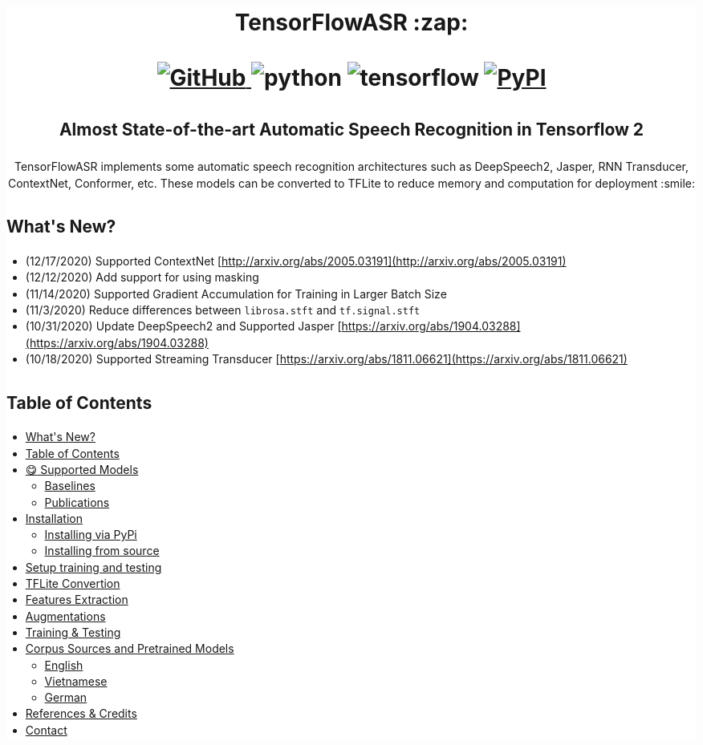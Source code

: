 <h1 align="center">
<p>TensorFlowASR :zap:</p>
<p align="center">
<a href="https://github.com/TensorSpeech/TensorFlowASR/blob/main/LICENSE">
  <img alt="GitHub" src="https://img.shields.io/github/license/TensorSpeech/TensorFlowASR?logo=apache&logoColor=green">
</a>
<img alt="python" src="https://img.shields.io/badge/python-%3E%3D3.6-blue?logo=python">
<img alt="tensorflow" src="https://img.shields.io/badge/tensorflow-%3E%3D2.3.0-orange?logo=tensorflow">
<a href="https://pypi.org/project/TensorFlowASR/">
  <img alt="PyPI" src="https://img.shields.io/pypi/v/TensorFlowASR?color=%234285F4&label=release&logo=pypi&logoColor=%234285F4">
</a>
</p>
</h1>
<h2 align="center">
<p>Almost State-of-the-art Automatic Speech Recognition in Tensorflow 2</p>
</h2>

<p align="center">
TensorFlowASR implements some automatic speech recognition architectures such as DeepSpeech2, Jasper, RNN Transducer, ContextNet, Conformer, etc. These models can be converted to TFLite to reduce memory and computation for deployment :smile:
</p>

## What's New?

- (12/17/2020) Supported ContextNet [http://arxiv.org/abs/2005.03191](http://arxiv.org/abs/2005.03191)
- (12/12/2020) Add support for using masking
- (11/14/2020) Supported Gradient Accumulation for Training in Larger Batch Size
- (11/3/2020) Reduce differences between `librosa.stft` and `tf.signal.stft`
- (10/31/2020) Update DeepSpeech2 and Supported Jasper [https://arxiv.org/abs/1904.03288](https://arxiv.org/abs/1904.03288)
- (10/18/2020) Supported Streaming Transducer [https://arxiv.org/abs/1811.06621](https://arxiv.org/abs/1811.06621)

## Table of Contents



- [What's New?](#whats-new)
- [Table of Contents](#table-of-contents)
- [:yum: Supported Models](#yum-supported-models)
  - [Baselines](#baselines)
  - [Publications](#publications)
- [Installation](#installation)
  - [Installing via PyPi](#installing-via-pypi)
  - [Installing from source](#installing-from-source)
- [Setup training and testing](#setup-training-and-testing)
- [TFLite Convertion](#tflite-convertion)
- [Features Extraction](#features-extraction)
- [Augmentations](#augmentations)
- [Training & Testing](#training--testing)
- [Corpus Sources and Pretrained Models](#corpus-sources-and-pretrained-models)
  - [English](#english)
  - [Vietnamese](#vietnamese)
  - [German](#german)
- [References & Credits](#references--credits)
- [Contact](#contact)
